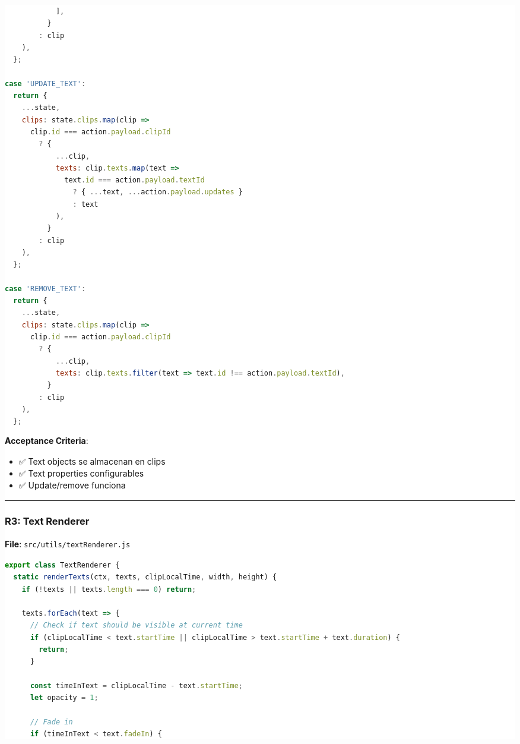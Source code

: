 ```javascript
            ],
          }
        : clip
    ),
  };

case 'UPDATE_TEXT':
  return {
    ...state,
    clips: state.clips.map(clip =>
      clip.id === action.payload.clipId
        ? {
            ...clip,
            texts: clip.texts.map(text =>
              text.id === action.payload.textId
                ? { ...text, ...action.payload.updates }
                : text
            ),
          }
        : clip
    ),
  };

case 'REMOVE_TEXT':
  return {
    ...state,
    clips: state.clips.map(clip =>
      clip.id === action.payload.clipId
        ? {
            ...clip,
            texts: clip.texts.filter(text => text.id !== action.payload.textId),
          }
        : clip
    ),
  };
```

**Acceptance Criteria**:
- ✅ Text objects se almacenan en clips
- ✅ Text properties configurables
- ✅ Update/remove funciona

---

### R3: Text Renderer

**File**: `src/utils/textRenderer.js`

```javascript
export class TextRenderer {
  static renderTexts(ctx, texts, clipLocalTime, width, height) {
    if (!texts || texts.length === 0) return;

    texts.forEach(text => {
      // Check if text should be visible at current time
      if (clipLocalTime < text.startTime || clipLocalTime > text.startTime + text.duration) {
        return;
      }

      const timeInText = clipLocalTime - text.startTime;
      let opacity = 1;

      // Fade in
      if (timeInText < text.fadeIn) {
```